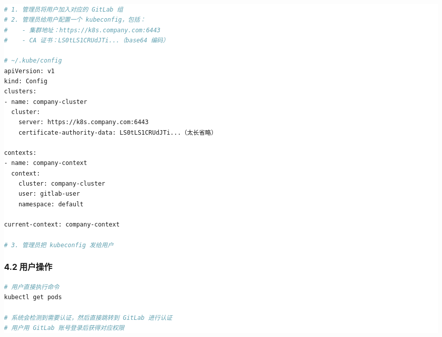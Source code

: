 ```bash
# 1. 管理员将用户加入对应的 GitLab 组
# 2. 管理员给用户配置一个 kubeconfig，包括：
#    - 集群地址：https://k8s.company.com:6443
#    - CA 证书：LS0tLS1CRUdJTi...（base64 编码）

# ~/.kube/config
apiVersion: v1
kind: Config
clusters:
- name: company-cluster
  cluster:
    server: https://k8s.company.com:6443
    certificate-authority-data: LS0tLS1CRUdJTi...（太长省略）

contexts:
- name: company-context
  context:
    cluster: company-cluster
    user: gitlab-user
    namespace: default

current-context: company-context

# 3. 管理员把 kubeconfig 发给用户
```

### 4.2 用户操作

```bash
# 用户直接执行命令
kubectl get pods

# 系统会检测到需要认证，然后直接跳转到 GitLab 进行认证
# 用户用 GitLab 账号登录后获得对应权限
```